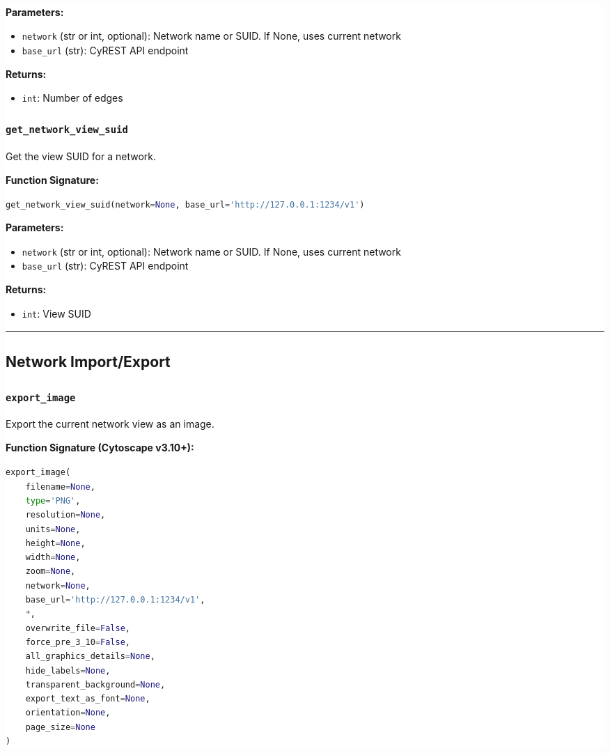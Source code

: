 **Parameters:**
- `network` (str or int, optional): Network name or SUID. If None, uses current network
- `base_url` (str): CyREST API endpoint

**Returns:**
- `int`: Number of edges

### `get_network_view_suid`

Get the view SUID for a network.

**Function Signature:**
```python
get_network_view_suid(network=None, base_url='http://127.0.0.1:1234/v1')
```

**Parameters:**
- `network` (str or int, optional): Network name or SUID. If None, uses current network
- `base_url` (str): CyREST API endpoint

**Returns:**
- `int`: View SUID

---

## Network Import/Export

### `export_image`

Export the current network view as an image.

**Function Signature (Cytoscape v3.10+):**
```python
export_image(
    filename=None,
    type='PNG',
    resolution=None,
    units=None,
    height=None,
    width=None,
    zoom=None,
    network=None,
    base_url='http://127.0.0.1:1234/v1',
    *,
    overwrite_file=False,
    force_pre_3_10=False,
    all_graphics_details=None,
    hide_labels=None,
    transparent_background=None,
    export_text_as_font=None,
    orientation=None,
    page_size=None
)
```
